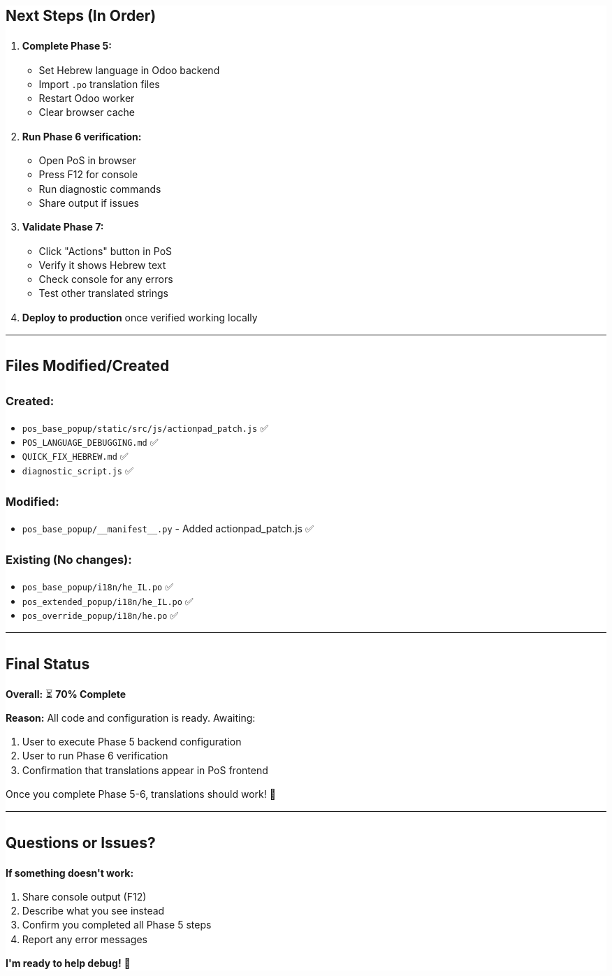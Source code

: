 
## Next Steps (In Order)

1. **Complete Phase 5:**
   - Set Hebrew language in Odoo backend
   - Import `.po` translation files
   - Restart Odoo worker
   - Clear browser cache

2. **Run Phase 6 verification:**
   - Open PoS in browser
   - Press F12 for console
   - Run diagnostic commands
   - Share output if issues

3. **Validate Phase 7:**
   - Click "Actions" button in PoS
   - Verify it shows Hebrew text
   - Check console for any errors
   - Test other translated strings

4. **Deploy to production** once verified working locally

---

## Files Modified/Created

### Created:
- `pos_base_popup/static/src/js/actionpad_patch.js` ✅
- `POS_LANGUAGE_DEBUGGING.md` ✅
- `QUICK_FIX_HEBREW.md` ✅
- `diagnostic_script.js` ✅

### Modified:
- `pos_base_popup/__manifest__.py` - Added actionpad_patch.js ✅

### Existing (No changes):
- `pos_base_popup/i18n/he_IL.po` ✅
- `pos_extended_popup/i18n/he_IL.po` ✅
- `pos_override_popup/i18n/he.po` ✅

---

## Final Status

**Overall:** ⏳ **70% Complete**

**Reason:** All code and configuration is ready. Awaiting:
1. User to execute Phase 5 backend configuration
2. User to run Phase 6 verification
3. Confirmation that translations appear in PoS frontend

Once you complete Phase 5-6, translations should work! 🎯

---

## Questions or Issues?

**If something doesn't work:**
1. Share console output (F12)
2. Describe what you see instead
3. Confirm you completed all Phase 5 steps
4. Report any error messages

**I'm ready to help debug!** 🚀
